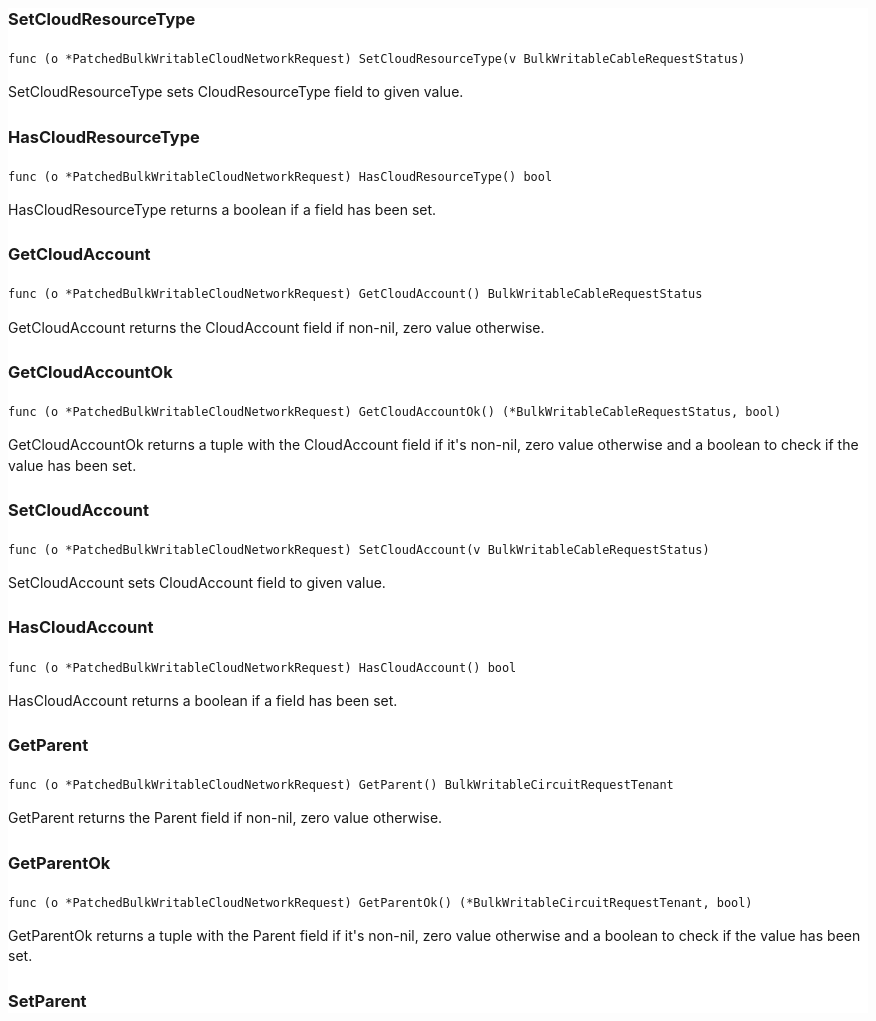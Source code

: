 ### SetCloudResourceType

`func (o *PatchedBulkWritableCloudNetworkRequest) SetCloudResourceType(v BulkWritableCableRequestStatus)`

SetCloudResourceType sets CloudResourceType field to given value.

### HasCloudResourceType

`func (o *PatchedBulkWritableCloudNetworkRequest) HasCloudResourceType() bool`

HasCloudResourceType returns a boolean if a field has been set.

### GetCloudAccount

`func (o *PatchedBulkWritableCloudNetworkRequest) GetCloudAccount() BulkWritableCableRequestStatus`

GetCloudAccount returns the CloudAccount field if non-nil, zero value otherwise.

### GetCloudAccountOk

`func (o *PatchedBulkWritableCloudNetworkRequest) GetCloudAccountOk() (*BulkWritableCableRequestStatus, bool)`

GetCloudAccountOk returns a tuple with the CloudAccount field if it's non-nil, zero value otherwise
and a boolean to check if the value has been set.

### SetCloudAccount

`func (o *PatchedBulkWritableCloudNetworkRequest) SetCloudAccount(v BulkWritableCableRequestStatus)`

SetCloudAccount sets CloudAccount field to given value.

### HasCloudAccount

`func (o *PatchedBulkWritableCloudNetworkRequest) HasCloudAccount() bool`

HasCloudAccount returns a boolean if a field has been set.

### GetParent

`func (o *PatchedBulkWritableCloudNetworkRequest) GetParent() BulkWritableCircuitRequestTenant`

GetParent returns the Parent field if non-nil, zero value otherwise.

### GetParentOk

`func (o *PatchedBulkWritableCloudNetworkRequest) GetParentOk() (*BulkWritableCircuitRequestTenant, bool)`

GetParentOk returns a tuple with the Parent field if it's non-nil, zero value otherwise
and a boolean to check if the value has been set.

### SetParent
